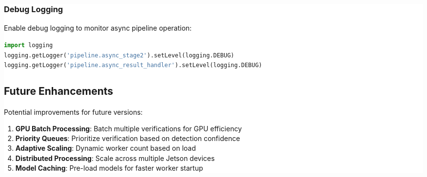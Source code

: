 ### Debug Logging

Enable debug logging to monitor async pipeline operation:

```python
import logging
logging.getLogger('pipeline.async_stage2').setLevel(logging.DEBUG)
logging.getLogger('pipeline.async_result_handler').setLevel(logging.DEBUG)
```

## Future Enhancements

Potential improvements for future versions:

1. **GPU Batch Processing**: Batch multiple verifications for GPU efficiency
2. **Priority Queues**: Prioritize verification based on detection confidence
3. **Adaptive Scaling**: Dynamic worker count based on load
4. **Distributed Processing**: Scale across multiple Jetson devices
5. **Model Caching**: Pre-load models for faster worker startup
